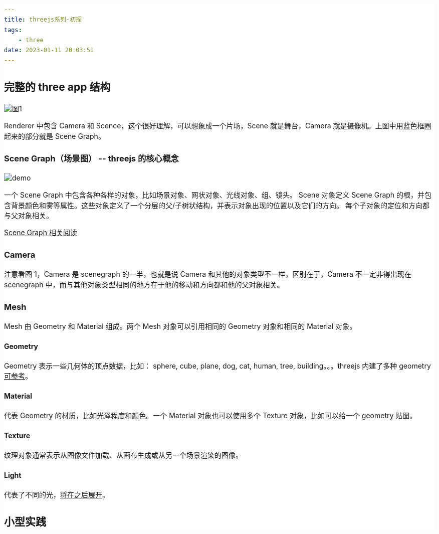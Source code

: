 ```yaml
---
title: threejs系列-初探
tags:
    - three
date: 2023-01-11 20:03:51
---
```


## 完整的 three app 结构

![图1](https://threejs.org/manual/resources/images/threejs-structure.svg)

Renderer 中包含 Camera 和 Scence，这个很好理解，可以想象成一个片场，Scene 就是舞台，Camera 就是摄像机。上图中用蓝色框圈起来的部分就是 Scene Graph。

### Scene Graph（场景图） -- threejs 的核心概念

![demo](https://threejs.org/manual/resources/images/scenegraph-generic.svg)

一个 Scene Graph 中包含各种各样的对象，比如场景对象、网状对象、光线对象、组、镜头。
Scene 对象定义 Scene Graph 的根，并包含背景颜色和雾等属性。这些对象定义了一个分层的父/子树状结构，并表示对象出现的位置以及它们的方向。
每个子对象的定位和方向都与父对象相关。

[Scene Graph 相关阅读](https://threejs.org/manual/#en/scenegraph)

### Camera

注意看图 1，Camera 是 scenegraph 的一半，也就是说 Camera 和其他的对象类型不一样，区别在于，Camera 不一定非得出现在 scenegraph 中，而与其他对象类型相同的地方在于他的移动和方向都和他的父对象相关。

### Mesh

Mesh 由 Geometry 和 Material 组成。两个 Mesh 对象可以引用相同的 Geometry 对象和相同的 Material 对象。

#### Geometry

Geometry 表示一些几何体的顶点数据，比如： sphere, cube, plane, dog, cat, human, tree, building。。。threejs 内建了多种 geometry[可参考](https://threejs.org/manual/#en/primitives)。

#### Material

代表 Geometry 的材质，比如光泽程度和颜色。一个 Material 对象也可以使用多个 Texture 对象，比如可以给一个 geometry 贴图。

#### Texture

纹理对象通常表示从图像文件加载、从画布生成或从另一个场景渲染的图像。

#### Light

代表了不同的光，[将在之后展开](https://threejs.org/manual/#en/lights)。

## 小型实践
